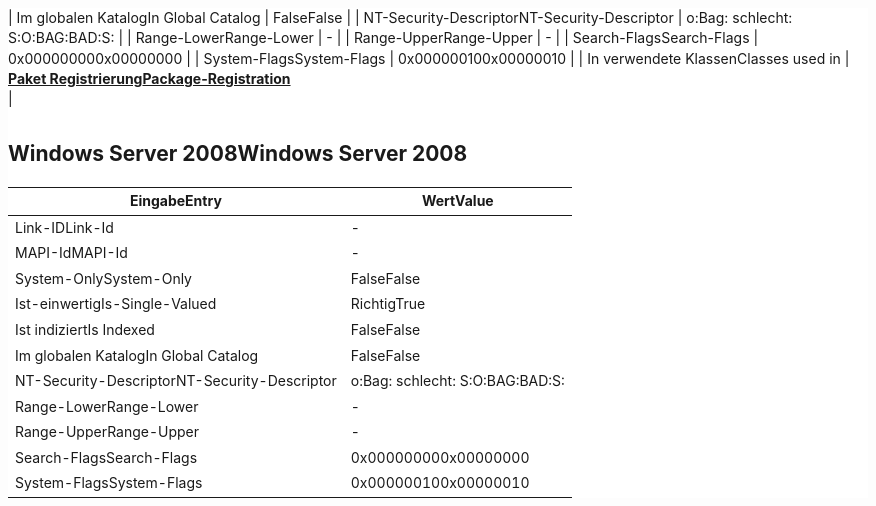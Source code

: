 | <span data-ttu-id="f5a06-186">Im globalen Katalog</span><span class="sxs-lookup"><span data-stu-id="f5a06-186">In Global Catalog</span></span>      | <span data-ttu-id="f5a06-187">False</span><span class="sxs-lookup"><span data-stu-id="f5a06-187">False</span></span>                                                            |
| <span data-ttu-id="f5a06-188">NT-Security-Descriptor</span><span class="sxs-lookup"><span data-stu-id="f5a06-188">NT-Security-Descriptor</span></span> | <span data-ttu-id="f5a06-189">o:Bag: schlecht: S:</span><span class="sxs-lookup"><span data-stu-id="f5a06-189">O:BAG:BAD:S:</span></span>                                                     |
| <span data-ttu-id="f5a06-190">Range-Lower</span><span class="sxs-lookup"><span data-stu-id="f5a06-190">Range-Lower</span></span>            | \-                                                               |
| <span data-ttu-id="f5a06-191">Range-Upper</span><span class="sxs-lookup"><span data-stu-id="f5a06-191">Range-Upper</span></span>            | \-                                                               |
| <span data-ttu-id="f5a06-192">Search-Flags</span><span class="sxs-lookup"><span data-stu-id="f5a06-192">Search-Flags</span></span>           | <span data-ttu-id="f5a06-193">0x00000000</span><span class="sxs-lookup"><span data-stu-id="f5a06-193">0x00000000</span></span>                                                       |
| <span data-ttu-id="f5a06-194">System-Flags</span><span class="sxs-lookup"><span data-stu-id="f5a06-194">System-Flags</span></span>           | <span data-ttu-id="f5a06-195">0x00000010</span><span class="sxs-lookup"><span data-stu-id="f5a06-195">0x00000010</span></span>                                                       |
| <span data-ttu-id="f5a06-196">In verwendete Klassen</span><span class="sxs-lookup"><span data-stu-id="f5a06-196">Classes used in</span></span>        | [<span data-ttu-id="f5a06-197">**Paket Registrierung**</span><span class="sxs-lookup"><span data-stu-id="f5a06-197">**Package-Registration**</span></span>](c-packageregistration.md)<br/> |



## <a name="windows-server-2008"></a><span data-ttu-id="f5a06-198">Windows Server 2008</span><span class="sxs-lookup"><span data-stu-id="f5a06-198">Windows Server 2008</span></span>



| <span data-ttu-id="f5a06-199">Eingabe</span><span class="sxs-lookup"><span data-stu-id="f5a06-199">Entry</span></span> | <span data-ttu-id="f5a06-200">Wert</span><span class="sxs-lookup"><span data-stu-id="f5a06-200">Value</span></span> |
|------------------------|------------------------------------------------------------------|
| <span data-ttu-id="f5a06-201">Link-ID</span><span class="sxs-lookup"><span data-stu-id="f5a06-201">Link-Id</span></span>                | \-                                                               |
| <span data-ttu-id="f5a06-202">MAPI-Id</span><span class="sxs-lookup"><span data-stu-id="f5a06-202">MAPI-Id</span></span>                | \-                                                               |
| <span data-ttu-id="f5a06-203">System-Only</span><span class="sxs-lookup"><span data-stu-id="f5a06-203">System-Only</span></span>            | <span data-ttu-id="f5a06-204">False</span><span class="sxs-lookup"><span data-stu-id="f5a06-204">False</span></span>                                                            |
| <span data-ttu-id="f5a06-205">Ist-einwertig</span><span class="sxs-lookup"><span data-stu-id="f5a06-205">Is-Single-Valued</span></span>       | <span data-ttu-id="f5a06-206">Richtig</span><span class="sxs-lookup"><span data-stu-id="f5a06-206">True</span></span>                                                             |
| <span data-ttu-id="f5a06-207">Ist indiziert</span><span class="sxs-lookup"><span data-stu-id="f5a06-207">Is Indexed</span></span>             | <span data-ttu-id="f5a06-208">False</span><span class="sxs-lookup"><span data-stu-id="f5a06-208">False</span></span>                                                            |
| <span data-ttu-id="f5a06-209">Im globalen Katalog</span><span class="sxs-lookup"><span data-stu-id="f5a06-209">In Global Catalog</span></span>      | <span data-ttu-id="f5a06-210">False</span><span class="sxs-lookup"><span data-stu-id="f5a06-210">False</span></span>                                                            |
| <span data-ttu-id="f5a06-211">NT-Security-Descriptor</span><span class="sxs-lookup"><span data-stu-id="f5a06-211">NT-Security-Descriptor</span></span> | <span data-ttu-id="f5a06-212">o:Bag: schlecht: S:</span><span class="sxs-lookup"><span data-stu-id="f5a06-212">O:BAG:BAD:S:</span></span>                                                     |
| <span data-ttu-id="f5a06-213">Range-Lower</span><span class="sxs-lookup"><span data-stu-id="f5a06-213">Range-Lower</span></span>            | \-                                                               |
| <span data-ttu-id="f5a06-214">Range-Upper</span><span class="sxs-lookup"><span data-stu-id="f5a06-214">Range-Upper</span></span>            | \-                                                               |
| <span data-ttu-id="f5a06-215">Search-Flags</span><span class="sxs-lookup"><span data-stu-id="f5a06-215">Search-Flags</span></span>           | <span data-ttu-id="f5a06-216">0x00000000</span><span class="sxs-lookup"><span data-stu-id="f5a06-216">0x00000000</span></span>                                                       |
| <span data-ttu-id="f5a06-217">System-Flags</span><span class="sxs-lookup"><span data-stu-id="f5a06-217">System-Flags</span></span>           | <span data-ttu-id="f5a06-218">0x00000010</span><span class="sxs-lookup"><span data-stu-id="f5a06-218">0x00000010</span></span>                                                       |